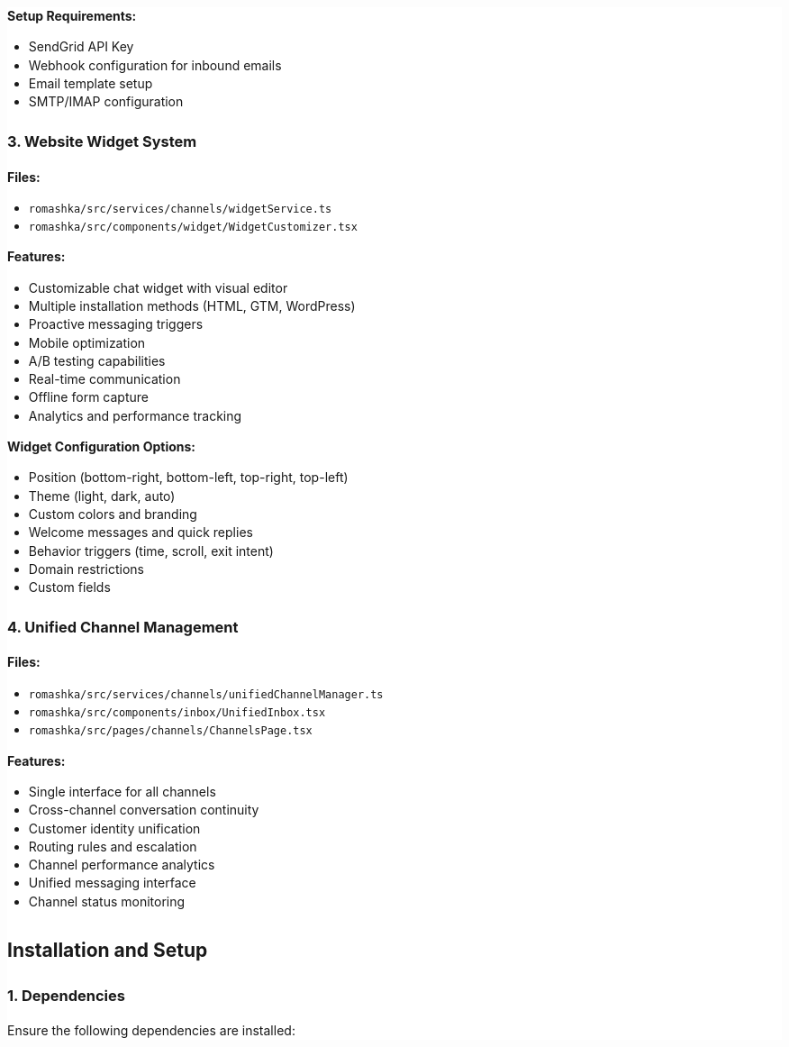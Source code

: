**Setup Requirements:**
- SendGrid API Key
- Webhook configuration for inbound emails
- Email template setup
- SMTP/IMAP configuration

### 3. Website Widget System

**Files:**
- `romashka/src/services/channels/widgetService.ts`
- `romashka/src/components/widget/WidgetCustomizer.tsx`

**Features:**
- Customizable chat widget with visual editor
- Multiple installation methods (HTML, GTM, WordPress)
- Proactive messaging triggers
- Mobile optimization
- A/B testing capabilities
- Real-time communication
- Offline form capture
- Analytics and performance tracking

**Widget Configuration Options:**
- Position (bottom-right, bottom-left, top-right, top-left)
- Theme (light, dark, auto)
- Custom colors and branding
- Welcome messages and quick replies
- Behavior triggers (time, scroll, exit intent)
- Domain restrictions
- Custom fields

### 4. Unified Channel Management

**Files:**
- `romashka/src/services/channels/unifiedChannelManager.ts`
- `romashka/src/components/inbox/UnifiedInbox.tsx`
- `romashka/src/pages/channels/ChannelsPage.tsx`

**Features:**
- Single interface for all channels
- Cross-channel conversation continuity
- Customer identity unification
- Routing rules and escalation
- Channel performance analytics
- Unified messaging interface
- Channel status monitoring

## Installation and Setup

### 1. Dependencies

Ensure the following dependencies are installed:

